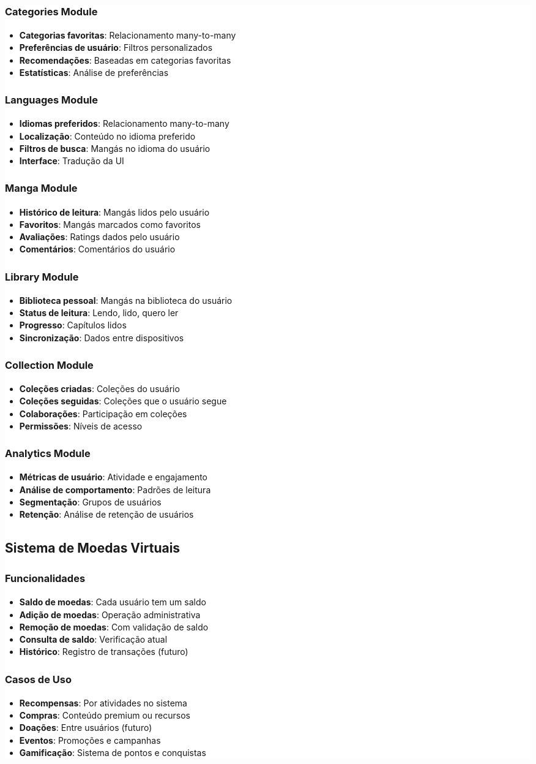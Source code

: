 ### Categories Module
- **Categorias favoritas**: Relacionamento many-to-many
- **Preferências de usuário**: Filtros personalizados
- **Recomendações**: Baseadas em categorias favoritas
- **Estatísticas**: Análise de preferências

### Languages Module
- **Idiomas preferidos**: Relacionamento many-to-many
- **Localização**: Conteúdo no idioma preferido
- **Filtros de busca**: Mangás no idioma do usuário
- **Interface**: Tradução da UI

### Manga Module
- **Histórico de leitura**: Mangás lidos pelo usuário
- **Favoritos**: Mangás marcados como favoritos
- **Avaliações**: Ratings dados pelo usuário
- **Comentários**: Comentários do usuário

### Library Module
- **Biblioteca pessoal**: Mangás na biblioteca do usuário
- **Status de leitura**: Lendo, lido, quero ler
- **Progresso**: Capítulos lidos
- **Sincronização**: Dados entre dispositivos

### Collection Module
- **Coleções criadas**: Coleções do usuário
- **Coleções seguidas**: Coleções que o usuário segue
- **Colaborações**: Participação em coleções
- **Permissões**: Níveis de acesso

### Analytics Module
- **Métricas de usuário**: Atividade e engajamento
- **Análise de comportamento**: Padrões de leitura
- **Segmentação**: Grupos de usuários
- **Retenção**: Análise de retenção de usuários

## Sistema de Moedas Virtuais

### Funcionalidades
- **Saldo de moedas**: Cada usuário tem um saldo
- **Adição de moedas**: Operação administrativa
- **Remoção de moedas**: Com validação de saldo
- **Consulta de saldo**: Verificação atual
- **Histórico**: Registro de transações (futuro)

### Casos de Uso
- **Recompensas**: Por atividades no sistema
- **Compras**: Conteúdo premium ou recursos
- **Doações**: Entre usuários (futuro)
- **Eventos**: Promoções e campanhas
- **Gamificação**: Sistema de pontos e conquistas
